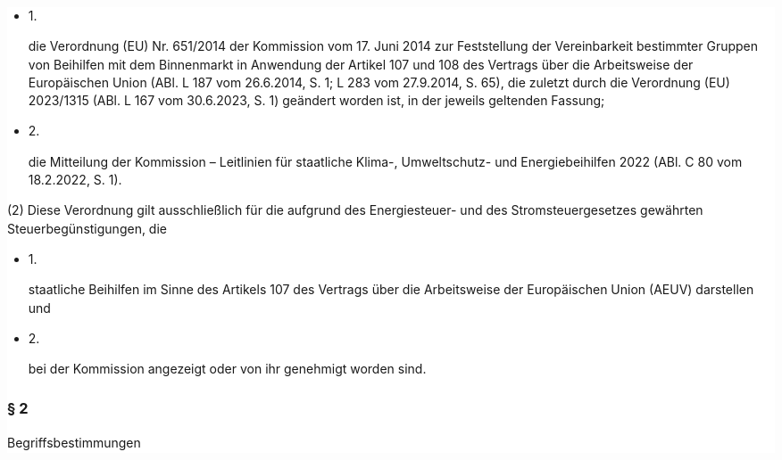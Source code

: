   - 1\.
    
    <div style="">
    
    die Verordnung (EU) Nr. 651/2014 der Kommission vom 17. Juni 2014
    zur Feststellung der Vereinbarkeit bestimmter Gruppen von Beihilfen
    mit dem Binnenmarkt in Anwendung der Artikel 107 und 108 des
    Vertrags über die Arbeitsweise der Europäischen Union (ABl. L 187
    vom 26.6.2014, S. 1; L 283 vom 27.9.2014, S. 65), die zuletzt durch
    die Verordnung (EU) 2023/1315 (ABl. L 167 vom 30.6.2023, S. 1)
    geändert worden ist, in der jeweils geltenden Fassung;
    
    </div>

  - 2\.
    
    <div style="">
    
    die Mitteilung der Kommission – Leitlinien für staatliche Klima-,
    Umweltschutz- und Energiebeihilfen 2022 (ABl. C 80 vom 18.2.2022, S.
    1).
    
    </div>

</div>

<div class="jurAbsatz">

(2) Diese Verordnung gilt ausschließlich für die aufgrund des
Energiesteuer- und des Stromsteuergesetzes gewährten
Steuerbegünstigungen, die

  - 1\.
    
    <div style="">
    
    staatliche Beihilfen im Sinne des Artikels 107 des Vertrags über die
    Arbeitsweise der Europäischen Union (AEUV) darstellen und
    
    </div>

  - 2\.
    
    <div style="">
    
    bei der Kommission angezeigt oder von ihr genehmigt worden sind.
    
    </div>

</div>

</div>

</div>

</div>

<span id="BJNR115810016BJNE000302123.html"></span>

### § 2  
Begriffsbestimmungen
